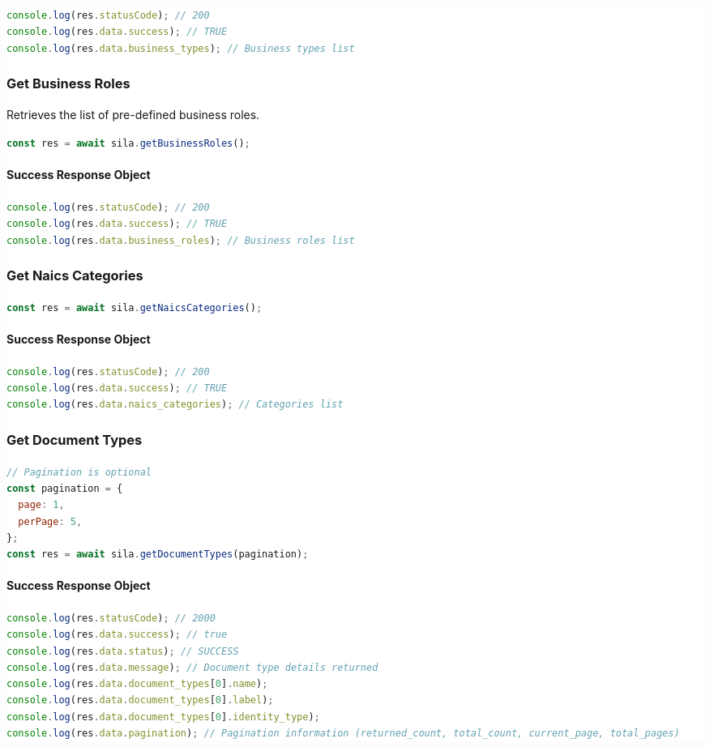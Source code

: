 ```javascript
console.log(res.statusCode); // 200
console.log(res.data.success); // TRUE
console.log(res.data.business_types); // Business types list
```

### Get Business Roles

Retrieves the list of pre-defined business roles.

```javascript
const res = await sila.getBusinessRoles();
```

#### Success Response Object

```javascript
console.log(res.statusCode); // 200
console.log(res.data.success); // TRUE
console.log(res.data.business_roles); // Business roles list
```

### Get Naics Categories

```javascript
const res = await sila.getNaicsCategories();
```

#### Success Response Object

```javascript
console.log(res.statusCode); // 200
console.log(res.data.success); // TRUE
console.log(res.data.naics_categories); // Categories list
```

### Get Document Types

```javascript
// Pagination is optional
const pagination = {
  page: 1,
  perPage: 5,
};
const res = await sila.getDocumentTypes(pagination);
```

#### Success Response Object

```javascript
console.log(res.statusCode); // 2000
console.log(res.data.success); // true
console.log(res.data.status); // SUCCESS
console.log(res.data.message); // Document type details returned
console.log(res.data.document_types[0].name);
console.log(res.data.document_types[0].label);
console.log(res.data.document_types[0].identity_type);
console.log(res.data.pagination); // Pagination information (returned_count, total_count, current_page, total_pages)
```
